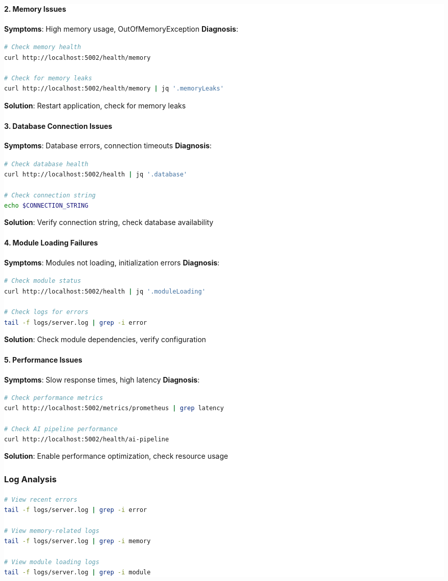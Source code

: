 #### 2. Memory Issues
**Symptoms**: High memory usage, OutOfMemoryException
**Diagnosis**:
```bash
# Check memory health
curl http://localhost:5002/health/memory

# Check for memory leaks
curl http://localhost:5002/health/memory | jq '.memoryLeaks'
```
**Solution**: Restart application, check for memory leaks

#### 3. Database Connection Issues
**Symptoms**: Database errors, connection timeouts
**Diagnosis**:
```bash
# Check database health
curl http://localhost:5002/health | jq '.database'

# Check connection string
echo $CONNECTION_STRING
```
**Solution**: Verify connection string, check database availability

#### 4. Module Loading Failures
**Symptoms**: Modules not loading, initialization errors
**Diagnosis**:
```bash
# Check module status
curl http://localhost:5002/health | jq '.moduleLoading'

# Check logs for errors
tail -f logs/server.log | grep -i error
```
**Solution**: Check module dependencies, verify configuration

#### 5. Performance Issues
**Symptoms**: Slow response times, high latency
**Diagnosis**:
```bash
# Check performance metrics
curl http://localhost:5002/metrics/prometheus | grep latency

# Check AI pipeline performance
curl http://localhost:5002/health/ai-pipeline
```
**Solution**: Enable performance optimization, check resource usage

### Log Analysis
```bash
# View recent errors
tail -f logs/server.log | grep -i error

# View memory-related logs
tail -f logs/server.log | grep -i memory

# View module loading logs
tail -f logs/server.log | grep -i module
```
